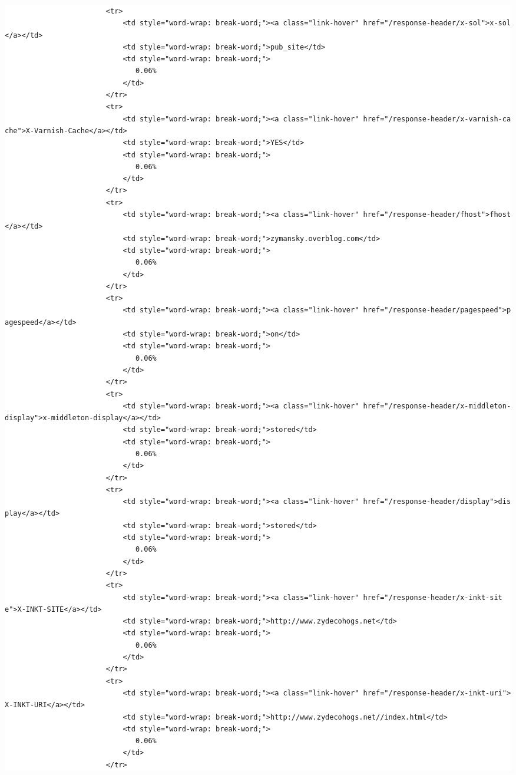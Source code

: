                             <tr>
                                <td style="word-wrap: break-word;"><a class="link-hover" href="/response-header/x-sol">x-sol</a></td>
                                <td style="word-wrap: break-word;">pub_site</td>
                                <td style="word-wrap: break-word;">
                                   0.06%
                                </td>
                            </tr>
                            <tr>
                                <td style="word-wrap: break-word;"><a class="link-hover" href="/response-header/x-varnish-cache">X-Varnish-Cache</a></td>
                                <td style="word-wrap: break-word;">YES</td>
                                <td style="word-wrap: break-word;">
                                   0.06%
                                </td>
                            </tr>
                            <tr>
                                <td style="word-wrap: break-word;"><a class="link-hover" href="/response-header/fhost">fhost</a></td>
                                <td style="word-wrap: break-word;">zymansky.overblog.com</td>
                                <td style="word-wrap: break-word;">
                                   0.06%
                                </td>
                            </tr>
                            <tr>
                                <td style="word-wrap: break-word;"><a class="link-hover" href="/response-header/pagespeed">pagespeed</a></td>
                                <td style="word-wrap: break-word;">on</td>
                                <td style="word-wrap: break-word;">
                                   0.06%
                                </td>
                            </tr>
                            <tr>
                                <td style="word-wrap: break-word;"><a class="link-hover" href="/response-header/x-middleton-display">x-middleton-display</a></td>
                                <td style="word-wrap: break-word;">stored</td>
                                <td style="word-wrap: break-word;">
                                   0.06%
                                </td>
                            </tr>
                            <tr>
                                <td style="word-wrap: break-word;"><a class="link-hover" href="/response-header/display">display</a></td>
                                <td style="word-wrap: break-word;">stored</td>
                                <td style="word-wrap: break-word;">
                                   0.06%
                                </td>
                            </tr>
                            <tr>
                                <td style="word-wrap: break-word;"><a class="link-hover" href="/response-header/x-inkt-site">X-INKT-SITE</a></td>
                                <td style="word-wrap: break-word;">http://www.zydecohogs.net</td>
                                <td style="word-wrap: break-word;">
                                   0.06%
                                </td>
                            </tr>
                            <tr>
                                <td style="word-wrap: break-word;"><a class="link-hover" href="/response-header/x-inkt-uri">X-INKT-URI</a></td>
                                <td style="word-wrap: break-word;">http://www.zydecohogs.net//index.html</td>
                                <td style="word-wrap: break-word;">
                                   0.06%
                                </td>
                            </tr>